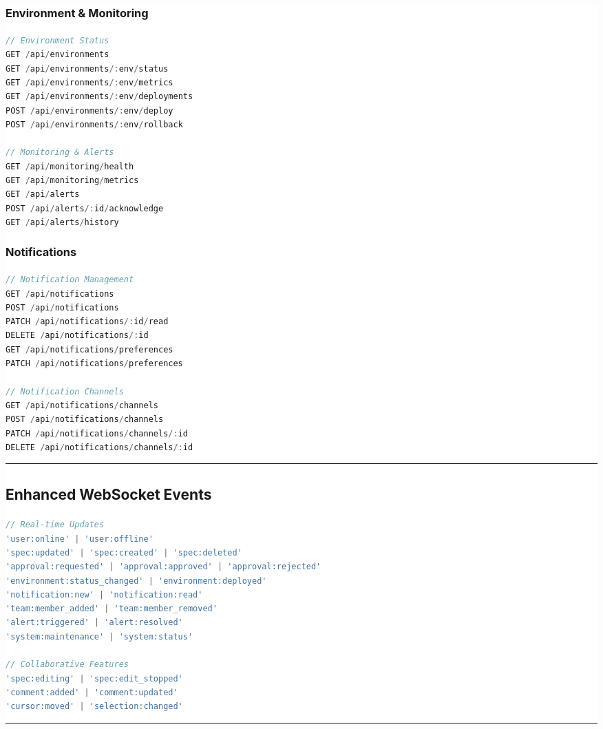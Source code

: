 ### Environment & Monitoring
```typescript
// Environment Status
GET /api/environments
GET /api/environments/:env/status
GET /api/environments/:env/metrics
GET /api/environments/:env/deployments
POST /api/environments/:env/deploy
POST /api/environments/:env/rollback

// Monitoring & Alerts
GET /api/monitoring/health
GET /api/monitoring/metrics
GET /api/alerts
POST /api/alerts/:id/acknowledge
GET /api/alerts/history
```

### Notifications
```typescript
// Notification Management
GET /api/notifications
POST /api/notifications
PATCH /api/notifications/:id/read
DELETE /api/notifications/:id
GET /api/notifications/preferences
PATCH /api/notifications/preferences

// Notification Channels
GET /api/notifications/channels
POST /api/notifications/channels
PATCH /api/notifications/channels/:id
DELETE /api/notifications/channels/:id
```

---

## Enhanced WebSocket Events

```typescript
// Real-time Updates
'user:online' | 'user:offline'
'spec:updated' | 'spec:created' | 'spec:deleted'
'approval:requested' | 'approval:approved' | 'approval:rejected'
'environment:status_changed' | 'environment:deployed'
'notification:new' | 'notification:read'
'team:member_added' | 'team:member_removed'
'alert:triggered' | 'alert:resolved'
'system:maintenance' | 'system:status'

// Collaborative Features
'spec:editing' | 'spec:edit_stopped'
'comment:added' | 'comment:updated'
'cursor:moved' | 'selection:changed'
```

---